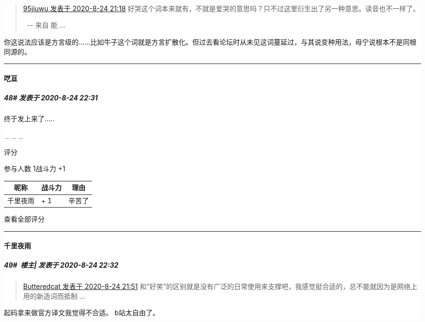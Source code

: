 
<blockquote><a href="httphttps://bbs.saraba1st.com/2b/forum.php?mod=redirect&amp;goto=findpost&amp;pid=48538957&amp;ptid=1956366" target="_blank">95jiuwu 发表于 2020-8-24 21:18</a>
好哭这个词本来就有，不就是爱哭的意思吗？只不过这里衍生出了另一种意思。读音也不一样了。

  -- 来自 能 ...</blockquote>
你这说法应该是方言级的……比如牛子这个词就是方言扩散化。但过去看论坛时从未见这词蔓延过，与其说变种用法，毋宁说根本不是同根同源的。







-----

####  呓亘  
##### 48#       发表于 2020-8-24 22:31




终于发上来了.....



﹍﹍﹍

评分





 参与人数 1战斗力 +1

|昵称|战斗力|理由|
|----|---|---|
| 千里夜雨| + 1|辛苦了|



查看全部评分






-----

####  千里夜雨  
##### 49#         楼主| 发表于 2020-8-24 22:32



<blockquote><a href="httphttps://bbs.saraba1st.com/2b/forum.php?mod=redirect&amp;goto=findpost&amp;pid=48539350&amp;ptid=1956366" target="_blank">Butteredcat 发表于 2020-8-24 21:51</a>
和“好笑”的区别就是没有广泛的日常使用来支撑吧，我感觉挺合适的，总不能就因为是网络上用的新造词而抵制 ...</blockquote>
起码拿来做官方译文我觉得不合适。
b站太自由了。






